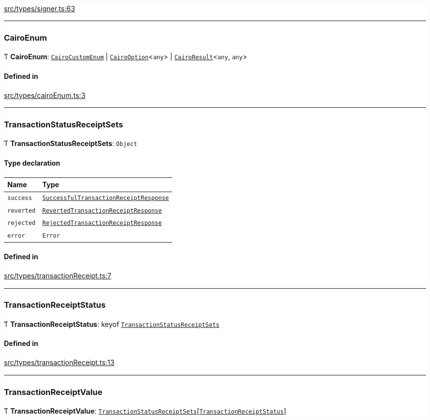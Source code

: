 [src/types/signer.ts:63](https://github.com/starknet-io/starknet.js/blob/v6.11.0/src/types/signer.ts#L63)

---

### CairoEnum

Ƭ **CairoEnum**: [`CairoCustomEnum`](../classes/CairoCustomEnum.md) \| [`CairoOption`](../classes/CairoOption.md)\<`any`\> \| [`CairoResult`](../classes/CairoResult.md)\<`any`, `any`\>

#### Defined in

[src/types/cairoEnum.ts:3](https://github.com/starknet-io/starknet.js/blob/v6.11.0/src/types/cairoEnum.ts#L3)

---

### TransactionStatusReceiptSets

Ƭ **TransactionStatusReceiptSets**: `Object`

#### Type declaration

| Name       | Type                                                                                    |
| :--------- | :-------------------------------------------------------------------------------------- |
| `success`  | [`SuccessfulTransactionReceiptResponse`](types.md#successfultransactionreceiptresponse) |
| `reverted` | [`RevertedTransactionReceiptResponse`](types.md#revertedtransactionreceiptresponse)     |
| `rejected` | [`RejectedTransactionReceiptResponse`](types.md#rejectedtransactionreceiptresponse)     |
| `error`    | `Error`                                                                                 |

#### Defined in

[src/types/transactionReceipt.ts:7](https://github.com/starknet-io/starknet.js/blob/v6.11.0/src/types/transactionReceipt.ts#L7)

---

### TransactionReceiptStatus

Ƭ **TransactionReceiptStatus**: keyof [`TransactionStatusReceiptSets`](types.md#transactionstatusreceiptsets)

#### Defined in

[src/types/transactionReceipt.ts:13](https://github.com/starknet-io/starknet.js/blob/v6.11.0/src/types/transactionReceipt.ts#L13)

---

### TransactionReceiptValue

Ƭ **TransactionReceiptValue**: [`TransactionStatusReceiptSets`](types.md#transactionstatusreceiptsets)[[`TransactionReceiptStatus`](types.md#transactionreceiptstatus)]
